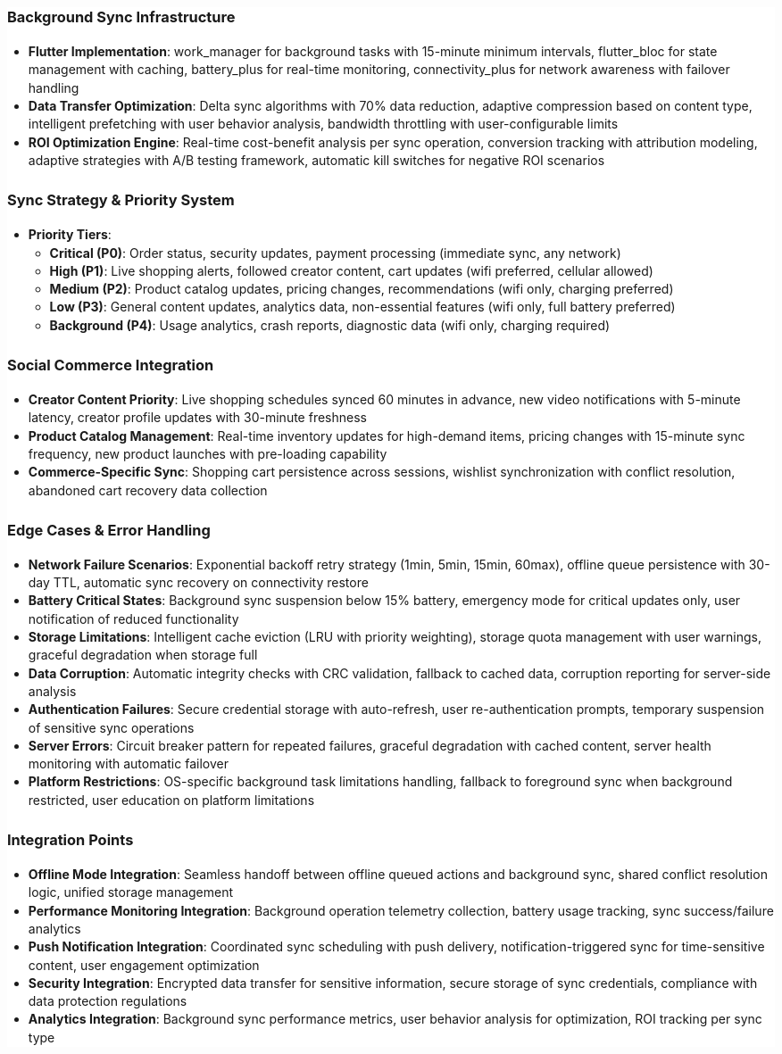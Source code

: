 ### Background Sync Infrastructure
- **Flutter Implementation**: work_manager for background tasks with 15-minute minimum intervals, flutter_bloc for state management with caching, battery_plus for real-time monitoring, connectivity_plus for network awareness with failover handling
- **Data Transfer Optimization**: Delta sync algorithms with 70% data reduction, adaptive compression based on content type, intelligent prefetching with user behavior analysis, bandwidth throttling with user-configurable limits
- **ROI Optimization Engine**: Real-time cost-benefit analysis per sync operation, conversion tracking with attribution modeling, adaptive strategies with A/B testing framework, automatic kill switches for negative ROI scenarios

### Sync Strategy & Priority System
- **Priority Tiers**:
  - **Critical (P0)**: Order status, security updates, payment processing (immediate sync, any network)
  - **High (P1)**: Live shopping alerts, followed creator content, cart updates (wifi preferred, cellular allowed)
  - **Medium (P2)**: Product catalog updates, pricing changes, recommendations (wifi only, charging preferred)
  - **Low (P3)**: General content updates, analytics data, non-essential features (wifi only, full battery preferred)
  - **Background (P4)**: Usage analytics, crash reports, diagnostic data (wifi only, charging required)

### Social Commerce Integration
- **Creator Content Priority**: Live shopping schedules synced 60 minutes in advance, new video notifications with 5-minute latency, creator profile updates with 30-minute freshness
- **Product Catalog Management**: Real-time inventory updates for high-demand items, pricing changes with 15-minute sync frequency, new product launches with pre-loading capability
- **Commerce-Specific Sync**: Shopping cart persistence across sessions, wishlist synchronization with conflict resolution, abandoned cart recovery data collection

### Edge Cases & Error Handling
- **Network Failure Scenarios**: Exponential backoff retry strategy (1min, 5min, 15min, 60max), offline queue persistence with 30-day TTL, automatic sync recovery on connectivity restore
- **Battery Critical States**: Background sync suspension below 15% battery, emergency mode for critical updates only, user notification of reduced functionality
- **Storage Limitations**: Intelligent cache eviction (LRU with priority weighting), storage quota management with user warnings, graceful degradation when storage full
- **Data Corruption**: Automatic integrity checks with CRC validation, fallback to cached data, corruption reporting for server-side analysis
- **Authentication Failures**: Secure credential storage with auto-refresh, user re-authentication prompts, temporary suspension of sensitive sync operations
- **Server Errors**: Circuit breaker pattern for repeated failures, graceful degradation with cached content, server health monitoring with automatic failover
- **Platform Restrictions**: OS-specific background task limitations handling, fallback to foreground sync when background restricted, user education on platform limitations

### Integration Points
- **Offline Mode Integration**: Seamless handoff between offline queued actions and background sync, shared conflict resolution logic, unified storage management
- **Performance Monitoring Integration**: Background operation telemetry collection, battery usage tracking, sync success/failure analytics
- **Push Notification Integration**: Coordinated sync scheduling with push delivery, notification-triggered sync for time-sensitive content, user engagement optimization
- **Security Integration**: Encrypted data transfer for sensitive information, secure storage of sync credentials, compliance with data protection regulations
- **Analytics Integration**: Background sync performance metrics, user behavior analysis for optimization, ROI tracking per sync type
